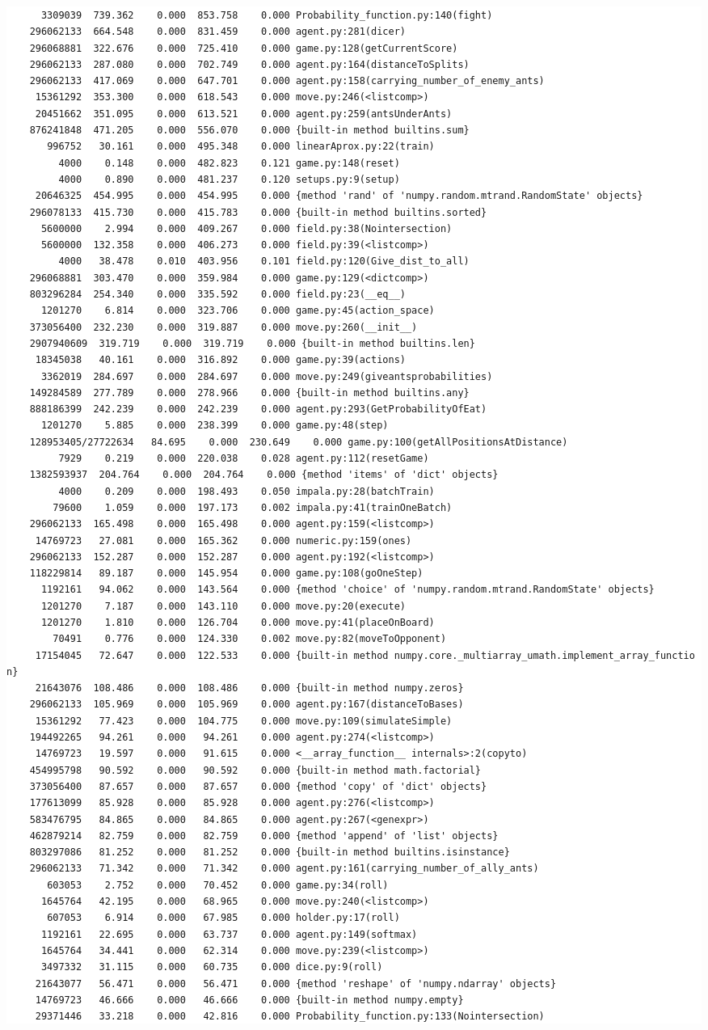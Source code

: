           3309039  739.362    0.000  853.758    0.000 Probability_function.py:140(fight)
        296062133  664.548    0.000  831.459    0.000 agent.py:281(dicer)
        296068881  322.676    0.000  725.410    0.000 game.py:128(getCurrentScore)
        296062133  287.080    0.000  702.749    0.000 agent.py:164(distanceToSplits)
        296062133  417.069    0.000  647.701    0.000 agent.py:158(carrying_number_of_enemy_ants)
         15361292  353.300    0.000  618.543    0.000 move.py:246(<listcomp>)
         20451662  351.095    0.000  613.521    0.000 agent.py:259(antsUnderAnts)
        876241848  471.205    0.000  556.070    0.000 {built-in method builtins.sum}
           996752   30.161    0.000  495.348    0.000 linearAprox.py:22(train)
             4000    0.148    0.000  482.823    0.121 game.py:148(reset)
             4000    0.890    0.000  481.237    0.120 setups.py:9(setup)
         20646325  454.995    0.000  454.995    0.000 {method 'rand' of 'numpy.random.mtrand.RandomState' objects}
        296078133  415.730    0.000  415.783    0.000 {built-in method builtins.sorted}
          5600000    2.994    0.000  409.267    0.000 field.py:38(Nointersection)
          5600000  132.358    0.000  406.273    0.000 field.py:39(<listcomp>)
             4000   38.478    0.010  403.956    0.101 field.py:120(Give_dist_to_all)
        296068881  303.470    0.000  359.984    0.000 game.py:129(<dictcomp>)
        803296284  254.340    0.000  335.592    0.000 field.py:23(__eq__)
          1201270    6.814    0.000  323.706    0.000 game.py:45(action_space)
        373056400  232.230    0.000  319.887    0.000 move.py:260(__init__)
        2907940609  319.719    0.000  319.719    0.000 {built-in method builtins.len}
         18345038   40.161    0.000  316.892    0.000 game.py:39(actions)
          3362019  284.697    0.000  284.697    0.000 move.py:249(giveantsprobabilities)
        149284589  277.789    0.000  278.966    0.000 {built-in method builtins.any}
        888186399  242.239    0.000  242.239    0.000 agent.py:293(GetProbabilityOfEat)
          1201270    5.885    0.000  238.399    0.000 game.py:48(step)
        128953405/27722634   84.695    0.000  230.649    0.000 game.py:100(getAllPositionsAtDistance)
             7929    0.219    0.000  220.038    0.028 agent.py:112(resetGame)
        1382593937  204.764    0.000  204.764    0.000 {method 'items' of 'dict' objects}
             4000    0.209    0.000  198.493    0.050 impala.py:28(batchTrain)
            79600    1.059    0.000  197.173    0.002 impala.py:41(trainOneBatch)
        296062133  165.498    0.000  165.498    0.000 agent.py:159(<listcomp>)
         14769723   27.081    0.000  165.362    0.000 numeric.py:159(ones)
        296062133  152.287    0.000  152.287    0.000 agent.py:192(<listcomp>)
        118229814   89.187    0.000  145.954    0.000 game.py:108(goOneStep)
          1192161   94.062    0.000  143.564    0.000 {method 'choice' of 'numpy.random.mtrand.RandomState' objects}
          1201270    7.187    0.000  143.110    0.000 move.py:20(execute)
          1201270    1.810    0.000  126.704    0.000 move.py:41(placeOnBoard)
            70491    0.776    0.000  124.330    0.002 move.py:82(moveToOpponent)
         17154045   72.647    0.000  122.533    0.000 {built-in method numpy.core._multiarray_umath.implement_array_function}
         21643076  108.486    0.000  108.486    0.000 {built-in method numpy.zeros}
        296062133  105.969    0.000  105.969    0.000 agent.py:167(distanceToBases)
         15361292   77.423    0.000  104.775    0.000 move.py:109(simulateSimple)
        194492265   94.261    0.000   94.261    0.000 agent.py:274(<listcomp>)
         14769723   19.597    0.000   91.615    0.000 <__array_function__ internals>:2(copyto)
        454995798   90.592    0.000   90.592    0.000 {built-in method math.factorial}
        373056400   87.657    0.000   87.657    0.000 {method 'copy' of 'dict' objects}
        177613099   85.928    0.000   85.928    0.000 agent.py:276(<listcomp>)
        583476795   84.865    0.000   84.865    0.000 agent.py:267(<genexpr>)
        462879214   82.759    0.000   82.759    0.000 {method 'append' of 'list' objects}
        803297086   81.252    0.000   81.252    0.000 {built-in method builtins.isinstance}
        296062133   71.342    0.000   71.342    0.000 agent.py:161(carrying_number_of_ally_ants)
           603053    2.752    0.000   70.452    0.000 game.py:34(roll)
          1645764   42.195    0.000   68.965    0.000 move.py:240(<listcomp>)
           607053    6.914    0.000   67.985    0.000 holder.py:17(roll)
          1192161   22.695    0.000   63.737    0.000 agent.py:149(softmax)
          1645764   34.441    0.000   62.314    0.000 move.py:239(<listcomp>)
          3497332   31.115    0.000   60.735    0.000 dice.py:9(roll)
         21643077   56.471    0.000   56.471    0.000 {method 'reshape' of 'numpy.ndarray' objects}
         14769723   46.666    0.000   46.666    0.000 {built-in method numpy.empty}
         29371446   33.218    0.000   42.816    0.000 Probability_function.py:133(Nointersection)